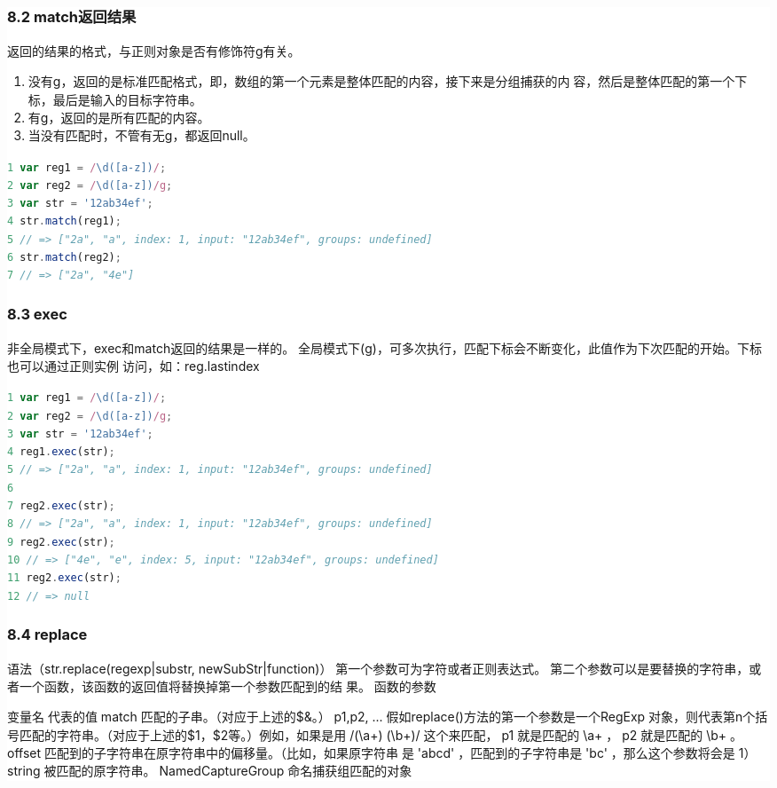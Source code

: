 ### 8.2 match返回结果

返回的结果的格式，与正则对象是否有修饰符g有关。

1. 没有g，返回的是标准匹配格式，即，数组的第⼀个元素是整体匹配的内容，接下来是分组捕获的内
  容，然后是整体匹配的第⼀个下标，最后是输⼊的⽬标字符串。
2. 有g，返回的是所有匹配的内容。
3. 当没有匹配时，不管有⽆g，都返回null。

```js
1 var reg1 = /\d([a-z])/;
2 var reg2 = /\d([a-z])/g;
3 var str = '12ab34ef';
4 str.match(reg1);
5 // => ["2a", "a", index: 1, input: "12ab34ef", groups: undefined]
6 str.match(reg2);
7 // => ["2a", "4e"]

```



### 8.3 exec

⾮全局模式下，exec和match返回的结果是⼀样的。
全局模式下(g)，可多次执⾏，匹配下标会不断变化，此值作为下次匹配的开始。下标也可以通过正则实例
访问，如：reg.lastindex

```js
1 var reg1 = /\d([a-z])/;
2 var reg2 = /\d([a-z])/g;
3 var str = '12ab34ef';
4 reg1.exec(str);
5 // => ["2a", "a", index: 1, input: "12ab34ef", groups: undefined]
6
7 reg2.exec(str);
8 // => ["2a", "a", index: 1, input: "12ab34ef", groups: undefined]
9 reg2.exec(str);
10 // => ["4e", "e", index: 5, input: "12ab34ef", groups: undefined]
11 reg2.exec(str);
12 // => null
```

### 8.4 replace

语法（str.replace(regexp|substr, newSubStr|function)）
第⼀个参数可为字符或者正则表达式。
第⼆个参数可以是要替换的字符串，或者⼀个函数，该函数的返回值将替换掉第⼀个参数匹配到的结
果。
函数的参数



变量名							代表的值
match 							匹配的⼦串。（对应于上述的$&。）
p1,p2, ... 						假如replace()⽅法的第⼀个参数是⼀个RegExp 对象，则代表第n个括号匹配的字符串。（对应于上述的$1，$2等。）例如，如果是⽤ /(\a+)
(\b+)/ 这个来匹配， p1 就是匹配的 \a+ ， p2 就是匹配的 \b+ 。
offset 							匹配到的⼦字符串在原字符串中的偏移量。（⽐如，如果原字符串
是 'abcd' ，匹配到的⼦字符串是 'bc' ，那么这个参数将会是 1）
string 							被匹配的原字符串。
NamedCaptureGroup 命名捕获组匹配的对象